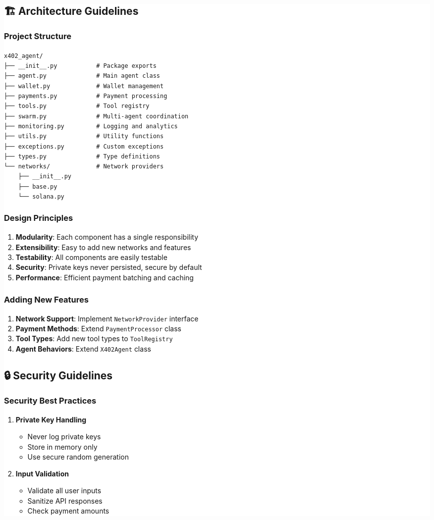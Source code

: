 ## 🏗️ Architecture Guidelines

### Project Structure

```
x402_agent/
├── __init__.py           # Package exports
├── agent.py              # Main agent class
├── wallet.py             # Wallet management
├── payments.py           # Payment processing
├── tools.py              # Tool registry
├── swarm.py              # Multi-agent coordination
├── monitoring.py         # Logging and analytics
├── utils.py              # Utility functions
├── exceptions.py         # Custom exceptions
├── types.py              # Type definitions
└── networks/             # Network providers
    ├── __init__.py
    ├── base.py
    └── solana.py
```

### Design Principles

1. **Modularity**: Each component has a single responsibility
2. **Extensibility**: Easy to add new networks and features
3. **Testability**: All components are easily testable
4. **Security**: Private keys never persisted, secure by default
5. **Performance**: Efficient payment batching and caching

### Adding New Features

1. **Network Support**: Implement `NetworkProvider` interface
2. **Payment Methods**: Extend `PaymentProcessor` class
3. **Tool Types**: Add new tool types to `ToolRegistry`
4. **Agent Behaviors**: Extend `X402Agent` class

## 🔒 Security Guidelines

### Security Best Practices

1. **Private Key Handling**
   - Never log private keys
   - Store in memory only
   - Use secure random generation

2. **Input Validation**
   - Validate all user inputs
   - Sanitize API responses
   - Check payment amounts
